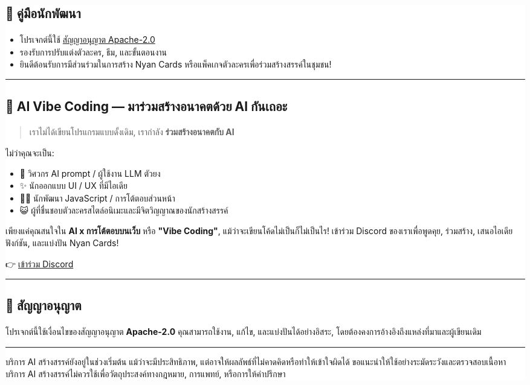 
## 🐾 คู่มือนักพัฒนา

- โปรเจกต์นี้ใช้ [สัญญาอนุญาต Apache-2.0](../LICENSE)
- รองรับการปรับแต่งตัวละคร, ธีม, และขั้นตอนงาน
- ยินดีต้อนรับการมีส่วนร่วมในการสร้าง Nyan Cards หรือแพ็คเกจตัวละครเพื่อร่วมสร้างสรรค์ในชุมชน!

---

## 🧠 AI Vibe Coding — มาร่วมสร้างอนาคตด้วย AI กันเถอะ

> เราไม่ได้เขียนโปรแกรมแบบดั้งเดิม, เรากำลัง **ร่วมสร้างอนาคตกับ AI**

ไม่ว่าคุณจะเป็น:
- 🤖 วิศวกร AI prompt / ผู้ใช้งาน LLM ตัวยง
- ✨ นักออกแบบ UI / UX ที่มีไอเดีย
- 🧑‍💻 นักพัฒนา JavaScript / การโต้ตอบส่วนหน้า
- 😺 ผู้ที่ชื่นชอบตัวละครสไตล์อนิเมะและมีจิตวิญญาณของนักสร้างสรรค์

เพียงแค่คุณสนใจใน **AI x การโต้ตอบบนเว็บ** หรือ **"Vibe Coding"**, แม้ว่าจะเขียนโค้ดไม่เป็นก็ไม่เป็นไร!
เข้าร่วม Discord ของเราเพื่อพูดคุย, ร่วมสร้าง, เสนอไอเดียฟังก์ชัน, และแบ่งปัน Nyan Cards!

👉 [เข้าร่วม Discord](https://discord.gg/RHZeq9FC)

---

## 📜 สัญญาอนุญาต

โปรเจกต์นี้ใช้เงื่อนไขของสัญญาอนุญาต **Apache-2.0**
คุณสามารถใช้งาน, แก้ไข, และแบ่งปันได้อย่างอิสระ, โดยต้องคงการอ้างอิงถึงแหล่งที่มาและผู้เขียนเดิม

---

บริการ AI สร้างสรรค์ยังอยู่ในช่วงเริ่มต้น แม้ว่าจะมีประสิทธิภาพ, แต่อาจให้ผลลัพธ์ที่ไม่คาดคิดหรือทำให้เข้าใจผิดได้ ขอแนะนำให้ใช้อย่างระมัดระวังและตรวจสอบเนื้อหา บริการ AI สร้างสรรค์ไม่ควรใช้เพื่อวัตถุประสงค์ทางกฎหมาย, การแพทย์, หรือการให้คำปรึกษา
